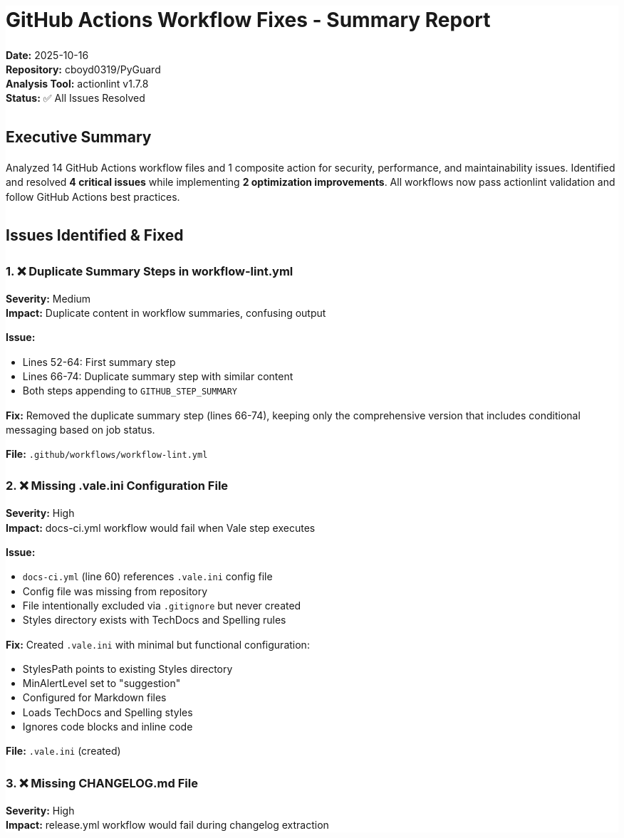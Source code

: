 # GitHub Actions Workflow Fixes - Summary Report

**Date:** 2025-10-16  
**Repository:** cboyd0319/PyGuard  
**Analysis Tool:** actionlint v1.7.8  
**Status:** ✅ All Issues Resolved

## Executive Summary

Analyzed 14 GitHub Actions workflow files and 1 composite action for security, performance, and maintainability issues. Identified and resolved **4 critical issues** while implementing **2 optimization improvements**. All workflows now pass actionlint validation and follow GitHub Actions best practices.

## Issues Identified & Fixed

### 1. ❌ Duplicate Summary Steps in workflow-lint.yml
**Severity:** Medium  
**Impact:** Duplicate content in workflow summaries, confusing output

**Issue:**
- Lines 52-64: First summary step
- Lines 66-74: Duplicate summary step with similar content
- Both steps appending to `GITHUB_STEP_SUMMARY`

**Fix:**
Removed the duplicate summary step (lines 66-74), keeping only the comprehensive version that includes conditional messaging based on job status.

**File:** `.github/workflows/workflow-lint.yml`

### 2. ❌ Missing .vale.ini Configuration File
**Severity:** High  
**Impact:** docs-ci.yml workflow would fail when Vale step executes

**Issue:**
- `docs-ci.yml` (line 60) references `.vale.ini` config file
- Config file was missing from repository
- File intentionally excluded via `.gitignore` but never created
- Styles directory exists with TechDocs and Spelling rules

**Fix:**
Created `.vale.ini` with minimal but functional configuration:
- StylesPath points to existing Styles directory
- MinAlertLevel set to "suggestion"
- Configured for Markdown files
- Loads TechDocs and Spelling styles
- Ignores code blocks and inline code

**File:** `.vale.ini` (created)

### 3. ❌ Missing CHANGELOG.md File
**Severity:** High  
**Impact:** release.yml workflow would fail during changelog extraction
